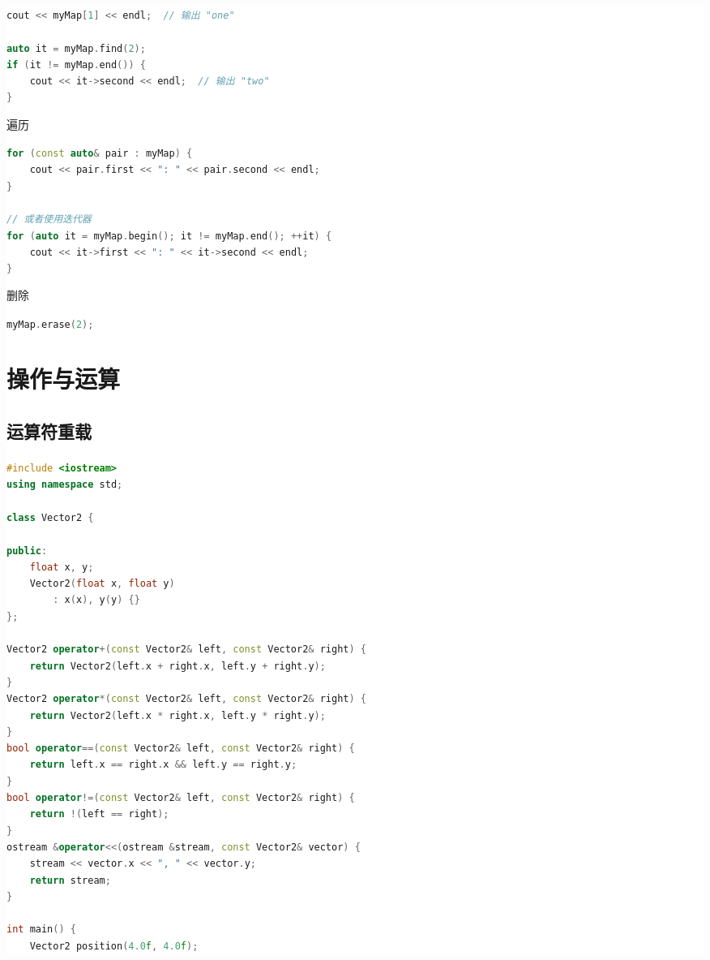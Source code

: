 ```cpp
cout << myMap[1] << endl;  // 输出 "one"

auto it = myMap.find(2);
if (it != myMap.end()) {
    cout << it->second << endl;  // 输出 "two"
}
```

遍历

```cpp
for (const auto& pair : myMap) {
    cout << pair.first << ": " << pair.second << endl;
}

// 或者使用迭代器
for (auto it = myMap.begin(); it != myMap.end(); ++it) {
    cout << it->first << ": " << it->second << endl;
}
```

删除

```cpp
myMap.erase(2);
```





# 操作与运算

## 运算符重载

```cpp
#include <iostream>
using namespace std;

class Vector2 {

public:
    float x, y;
    Vector2(float x, float y)
        : x(x), y(y) {}
};

Vector2 operator+(const Vector2& left, const Vector2& right) {
    return Vector2(left.x + right.x, left.y + right.y);
}
Vector2 operator*(const Vector2& left, const Vector2& right) {
    return Vector2(left.x * right.x, left.y * right.y);
}
bool operator==(const Vector2& left, const Vector2& right) {
    return left.x == right.x && left.y == right.y;
}
bool operator!=(const Vector2& left, const Vector2& right) {
    return !(left == right);
}
ostream &operator<<(ostream &stream, const Vector2& vector) {
    stream << vector.x << ", " << vector.y;
    return stream;
}

int main() {
    Vector2 position(4.0f, 4.0f);
```